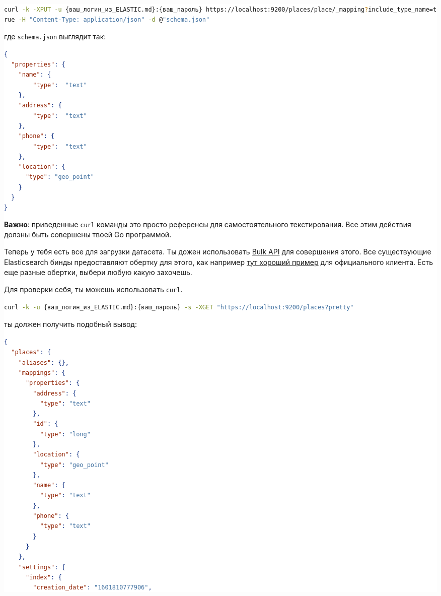 ```sh
curl -k -XPUT -u {ваш_логин_из_ELASTIC.md}:{ваш_пароль} https://localhost:9200/places/place/_mapping?include_type_name=true -H "Content-Type: application/json" -d @"schema.json"
```

где `schema.json` выглядит так:

```json
{
  "properties": {
    "name": {
        "type":  "text"
    },
    "address": {
        "type":  "text"
    },
    "phone": {
        "type":  "text"
    },
    "location": {
      "type": "geo_point"
    }
  }
}
```

**Важно**: приведенные `curl` команды это просто референсы для самостоятельного текстирования. Все этим действия долэны быть совершены твоей Go программой.

Теперь у тебя есть все для загрузки датасета. Ты дожен использовать [Bulk API](https://www.elastic.co/guide/en/elasticsearch/reference/8.4/docs-bulk.html) для совершения этого. Все существующие Elasticsearch бинды предоставляют обертку для этого, как например [тут хороший пример](https://github.com/elastic/go-elasticsearch/blob/master/_examples/bulk/indexer.go) для официального клиента. Есть еще разные обертки, выбери любую какую захочешь.

Для проверки себя, ты можешь использовать `curl`.

```sh
curl -k -u {ваш_логин_из_ELASTIC.md}:{ваш_пароль} -s -XGET "https://localhost:9200/places?pretty"
```

ты должен получить подобный вывод:

```json
{
  "places": {
    "aliases": {},
    "mappings": {
      "properties": {
        "address": {
          "type": "text"
        },
        "id": {
          "type": "long"
        },
        "location": {
          "type": "geo_point"
        },
        "name": {
          "type": "text"
        },
        "phone": {
          "type": "text"
        }
      }
    },
    "settings": {
      "index": {
        "creation_date": "1601810777906",
```